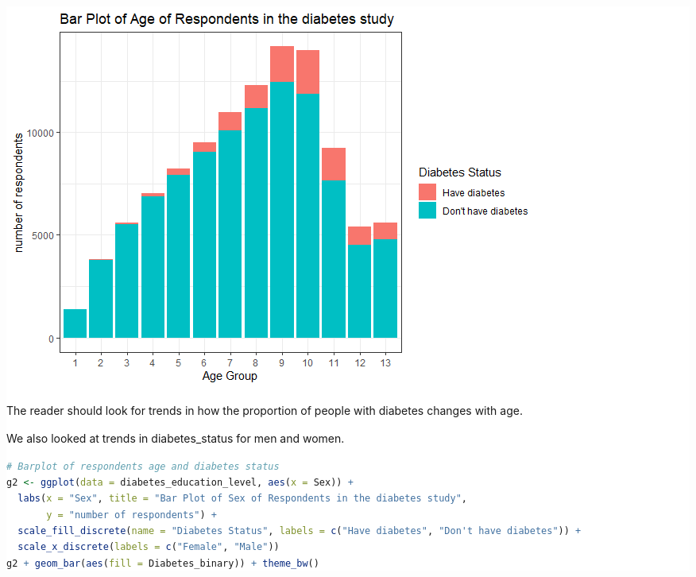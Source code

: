 ![](Education%20Group%206_files/figure-gfm/unnamed-chunk-11-1.png)

The reader should look for trends in how the proportion of people with
diabetes changes with age.

We also looked at trends in diabetes_status for men and women.

``` r
# Barplot of respondents age and diabetes status
g2 <- ggplot(data = diabetes_education_level, aes(x = Sex)) +
  labs(x = "Sex", title = "Bar Plot of Sex of Respondents in the diabetes study",
       y = "number of respondents") + 
  scale_fill_discrete(name = "Diabetes Status", labels = c("Have diabetes", "Don't have diabetes")) +
  scale_x_discrete(labels = c("Female", "Male"))
g2 + geom_bar(aes(fill = Diabetes_binary)) + theme_bw()
```
